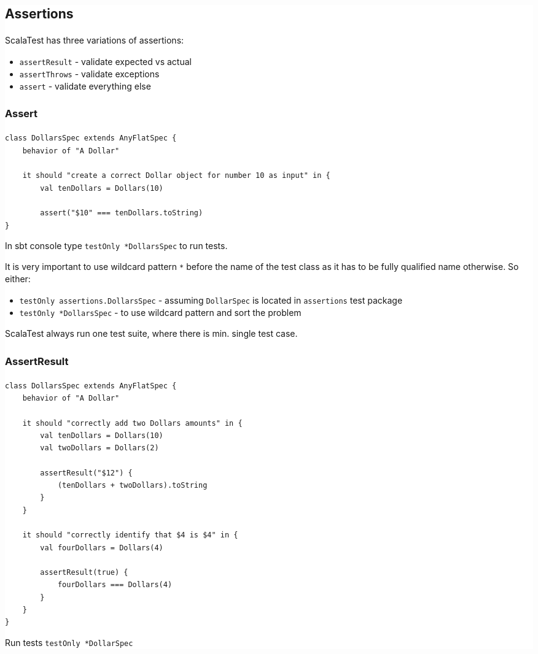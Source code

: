 

## Assertions

ScalaTest has three variations of assertions:

* `assertResult` - validate expected vs actual
* `assertThrows` - validate exceptions
* `assert` - validate everything else

### Assert

```
class DollarsSpec extends AnyFlatSpec {
	behavior of "A Dollar"
	
	it should "create a correct Dollar object for number 10 as input" in {
		val tenDollars = Dollars(10)
		
		assert("$10" === tenDollars.toString)
}
```
In sbt console type `testOnly *DollarsSpec` to run tests. 

It is very important to use wildcard pattern `*` before the name of the test class as it has to be fully qualified name otherwise. So either:

* `testOnly assertions.DollarsSpec` - assuming `DollarSpec` is located in `assertions` test package
* `testOnly *DollarsSpec` - to use wildcard pattern and sort the problem

ScalaTest always run one test suite, where there is min. single test case. 


### AssertResult

```
class DollarsSpec extends AnyFlatSpec {
	behavior of "A Dollar"
	
	it should "correctly add two Dollars amounts" in {
		val tenDollars = Dollars(10)
		val twoDollars = Dollars(2)
		
		assertResult("$12") {
			(tenDollars + twoDollars).toString
		}
	}
	
	it should "correctly identify that $4 is $4" in {
		val fourDollars = Dollars(4)
		
		assertResult(true) {
			fourDollars === Dollars(4)
		}
	}
}
```
Run tests `testOnly *DollarSpec`
